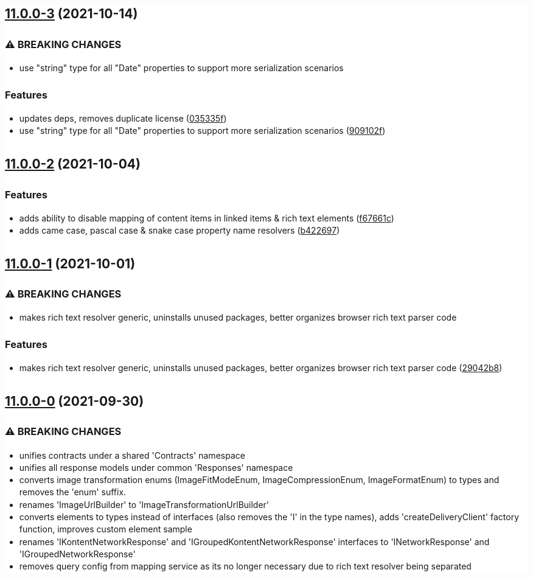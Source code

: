 ## [11.0.0-3](https://github.com/kontent-ai/delivery-sdk-js/compare/v11.0.0-2...v11.0.0-3) (2021-10-14)

### ⚠ BREAKING CHANGES

-   use "string" type for all "Date" properties to support more serialization scenarios

### Features

-   updates deps, removes duplicate license
    ([035335f](https://github.com/kontent-ai/delivery-sdk-js/commit/035335f050782091932a70cab6a8ba4ceb76e990))
-   use "string" type for all "Date" properties to support more serialization scenarios
    ([909102f](https://github.com/kontent-ai/delivery-sdk-js/commit/909102fa8dc804a44d3480e166112232b98f2c39))

## [11.0.0-2](https://github.com/kontent-ai/delivery-sdk-js/compare/v11.0.0-1...v11.0.0-2) (2021-10-04)

### Features

-   adds ability to disable mapping of content items in linked items & rich text elements
    ([f67661c](https://github.com/kontent-ai/delivery-sdk-js/commit/f67661c2cc36a1d19d42a4036ac8ee67c7fd365a))
-   adds came case, pascal case & snake case property name resolvers
    ([b422697](https://github.com/kontent-ai/delivery-sdk-js/commit/b42269721a930a83442d5842b2c31076e8ef6a92))

## [11.0.0-1](https://github.com/kontent-ai/delivery-sdk-js/compare/v11.0.0-0...v11.0.0-1) (2021-10-01)

### ⚠ BREAKING CHANGES

-   makes rich text resolver generic, uninstalls unused packages, better organizes browser rich text parser code

### Features

-   makes rich text resolver generic, uninstalls unused packages, better organizes browser rich text parser code
    ([29042b8](https://github.com/kontent-ai/delivery-sdk-js/commit/29042b8459c4ad5dedd357cc7a2f43c81da3bf3c))

## [11.0.0-0](https://github.com/kontent-ai/delivery-sdk-js/compare/v10.4.1...v11.0.0-0) (2021-09-30)

### ⚠ BREAKING CHANGES

-   unifies contracts under a shared 'Contracts' namespace
-   unifies all response models under common 'Responses' namespace
-   converts image transformation enums (ImageFitModeEnum, ImageCompressionEnum, ImageFormatEnum) to types and removes
    the 'enum' suffix.
-   renames 'ImageUrlBuilder' to 'ImageTransformationUrlBuilder'
-   converts elements to types instead of interfaces (also removes the 'I' in the type names), adds
    'createDeliveryClient' factory function, improves custom element sample
-   renames 'IKontentNetworkResponse' and 'IGroupedKontentNetworkResponse' interfaces to 'INetworkResponse' and
    'IGroupedNetworkResponse'
-   removes query config from mapping service as its no longer necessary due to rich text resolver being separated